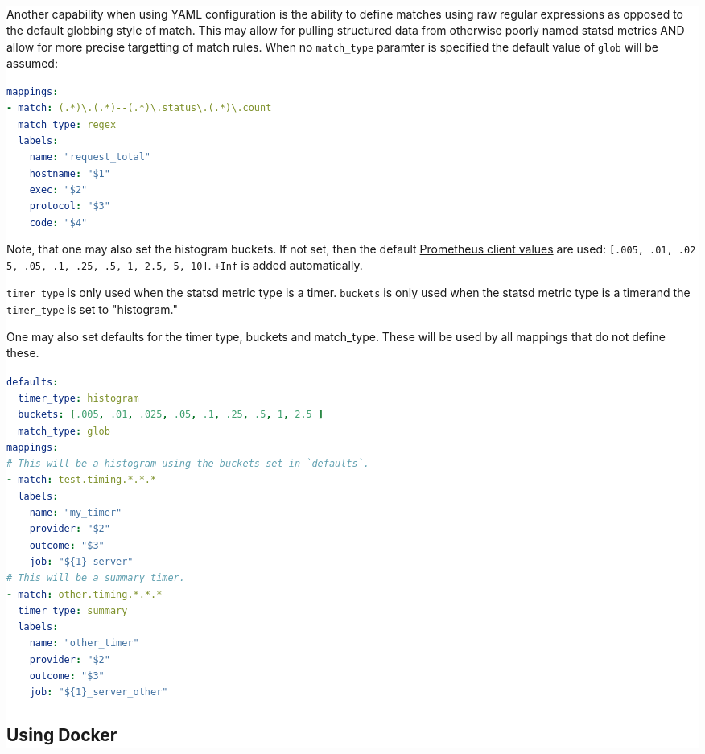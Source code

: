 Another capability when using YAML configuration is the ability to define matches
using raw regular expressions as opposed to the default globbing style of match.
This may allow for pulling structured data from otherwise poorly named statsd
metrics AND allow for more precise targetting of match rules. When no `match_type`
paramter is specified the default value of `glob` will be assumed:

```yaml
mappings:
- match: (.*)\.(.*)--(.*)\.status\.(.*)\.count
  match_type: regex
  labels:
    name: "request_total"
    hostname: "$1"
    exec: "$2"
    protocol: "$3"
    code: "$4"
```

Note, that one may also set the histogram buckets.  If not set, then the default
[Prometheus client values](https://godoc.org/github.com/prometheus/client_golang/prometheus#pkg-variables) are used: `[.005, .01, .025, .05, .1, .25, .5, 1, 2.5, 5, 10]`. `+Inf` is added
automatically.

`timer_type` is only used when the statsd metric type is a timer. `buckets` is
only used when the statsd metric type is a timerand the `timer_type` is set to
"histogram."

One may also set defaults for the timer type, buckets and match_type. These will be used
by all mappings that do not define these.

```yaml
defaults:
  timer_type: histogram
  buckets: [.005, .01, .025, .05, .1, .25, .5, 1, 2.5 ]
  match_type: glob
mappings:
# This will be a histogram using the buckets set in `defaults`.
- match: test.timing.*.*.*
  labels: 
    name: "my_timer"
    provider: "$2"
    outcome: "$3"
    job: "${1}_server"
# This will be a summary timer.
- match: other.timing.*.*.*
  timer_type: summary
  labels: 
    name: "other_timer"
    provider: "$2"
    outcome: "$3"
    job: "${1}_server_other"
```

## Using Docker


[travis]: https://travis-ci.org/prometheus/statsd_exporter
[circleci]: https://circleci.com/gh/prometheus/statsd_exporter
[quay]: https://quay.io/repository/prometheus/statsd-exporter
[hub]: https://hub.docker.com/r/prom/statsd-exporter/